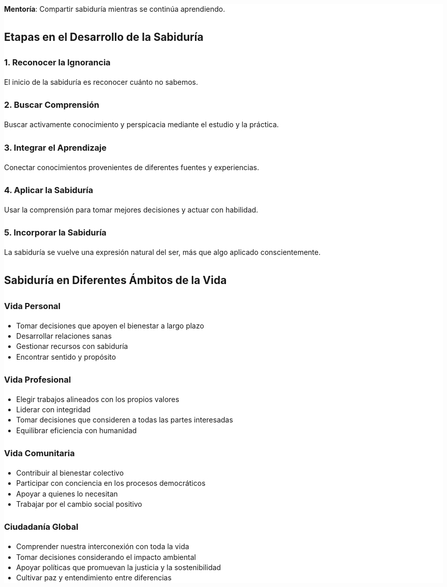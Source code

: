 **Mentoría**: Compartir sabiduría mientras se continúa aprendiendo.

## Etapas en el Desarrollo de la Sabiduría

### 1. Reconocer la Ignorancia

El inicio de la sabiduría es reconocer cuánto no sabemos.

### 2. Buscar Comprensión

Buscar activamente conocimiento y perspicacia mediante el estudio y la práctica.

### 3. Integrar el Aprendizaje

Conectar conocimientos provenientes de diferentes fuentes y experiencias.

### 4. Aplicar la Sabiduría

Usar la comprensión para tomar mejores decisiones y actuar con habilidad.

### 5. Incorporar la Sabiduría

La sabiduría se vuelve una expresión natural del ser, más que algo aplicado conscientemente.

## Sabiduría en Diferentes Ámbitos de la Vida

### Vida Personal

- Tomar decisiones que apoyen el bienestar a largo plazo  
- Desarrollar relaciones sanas  
- Gestionar recursos con sabiduría  
- Encontrar sentido y propósito

### Vida Profesional

- Elegir trabajos alineados con los propios valores  
- Liderar con integridad  
- Tomar decisiones que consideren a todas las partes interesadas  
- Equilibrar eficiencia con humanidad

### Vida Comunitaria

- Contribuir al bienestar colectivo  
- Participar con conciencia en los procesos democráticos  
- Apoyar a quienes lo necesitan  
- Trabajar por el cambio social positivo

### Ciudadanía Global

- Comprender nuestra interconexión con toda la vida  
- Tomar decisiones considerando el impacto ambiental  
- Apoyar políticas que promuevan la justicia y la sostenibilidad  
- Cultivar paz y entendimiento entre diferencias
